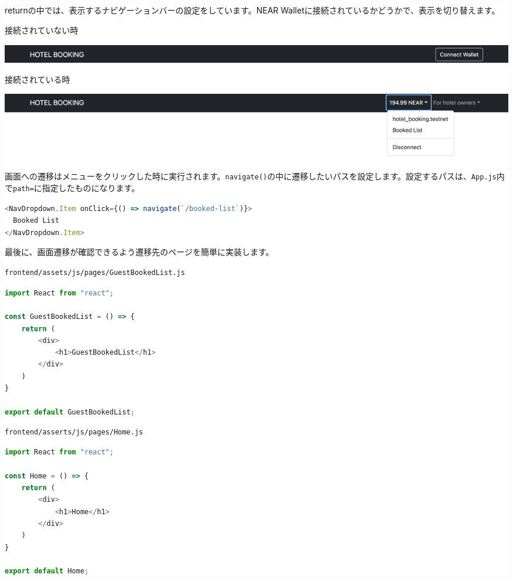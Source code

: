 returnの中では、表示するナビゲーションバーの設定をしています。NEAR Walletに接続されているかどうかで、表示を切り替えます。

接続されていない時

![](./../../img/section-3/3_2_1.png)

接続されている時

![](./../../img/section-3/3_2_2.png)

画面への遷移はメニューをクリックした時に実行されます。`navigate()`の中に遷移したいパスを設定します。設定するパスは、`App.js`内で`path=`に指定したものになります。

```javascript
<NavDropdown.Item onClick={() => navigate(`/booked-list`)}>
  Booked List
</NavDropdown.Item>
```

最後に、画面遷移が確認できるよう遷移先のページを簡単に実装します。

`frontend/assets/js/pages/GuestBookedList.js`

```javascript
import React from "react";

const GuestBookedList = () => {
    return (
        <div>
            <h1>GuestBookedList</h1>
        </div>
    )
}

export default GuestBookedList;
```

`frontend/asserts/js/pages/Home.js`

```js
import React from "react";

const Home = () => {
    return (
        <div>
            <h1>Home</h1>
        </div>
    )
}

export default Home;
```
